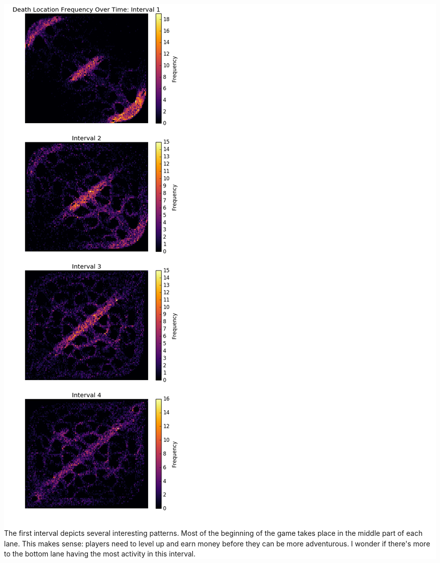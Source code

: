 ![](https://github.com/uipo78/data-analyst-nanodegree/blob/master/P4/misc/death_location_time.png)
</center>
The first interval depicts several interesting patterns. Most of the beginning of the game takes place in the middle part of each lane. This makes sense: players need to level up and earn money before they can be more adventurous. I wonder if there's more to the bottom lane having the most activity in this interval.
